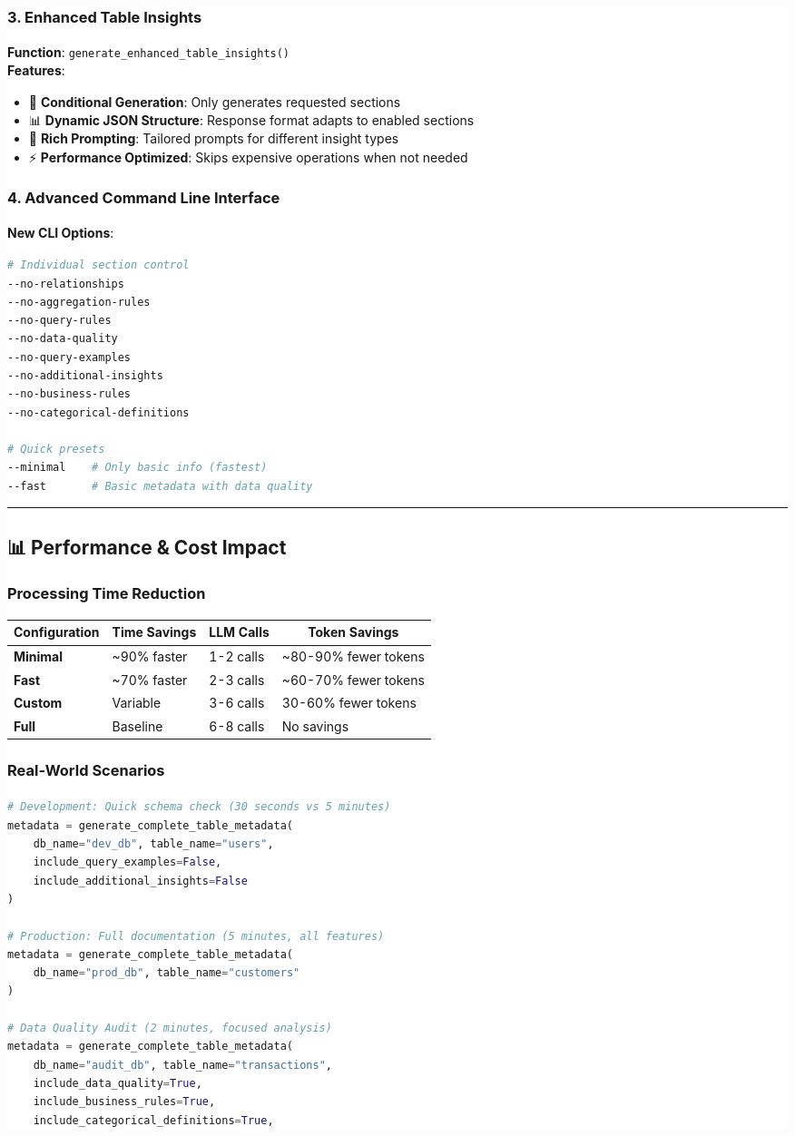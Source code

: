 ### 3. Enhanced Table Insights

**Function**: `generate_enhanced_table_insights()`  
**Features**:
- 🔧 **Conditional Generation**: Only generates requested sections
- 📊 **Dynamic JSON Structure**: Response format adapts to enabled sections
- 🎨 **Rich Prompting**: Tailored prompts for different insight types
- ⚡ **Performance Optimized**: Skips expensive operations when not needed

### 4. Advanced Command Line Interface

**New CLI Options**:
```bash
# Individual section control
--no-relationships
--no-aggregation-rules  
--no-query-rules
--no-data-quality
--no-query-examples
--no-additional-insights
--no-business-rules
--no-categorical-definitions

# Quick presets
--minimal    # Only basic info (fastest)
--fast       # Basic metadata with data quality
```

---

## 📊 Performance & Cost Impact

### Processing Time Reduction
| Configuration | Time Savings | LLM Calls | Token Savings |
|---------------|--------------|-----------|---------------|
| **Minimal** | ~90% faster | 1-2 calls | ~80-90% fewer tokens |
| **Fast** | ~70% faster | 2-3 calls | ~60-70% fewer tokens |
| **Custom** | Variable | 3-6 calls | 30-60% fewer tokens |
| **Full** | Baseline | 6-8 calls | No savings |

### Real-World Scenarios
```python
# Development: Quick schema check (30 seconds vs 5 minutes)
metadata = generate_complete_table_metadata(
    db_name="dev_db", table_name="users",
    include_query_examples=False,
    include_additional_insights=False
)

# Production: Full documentation (5 minutes, all features)
metadata = generate_complete_table_metadata(
    db_name="prod_db", table_name="customers"
)

# Data Quality Audit (2 minutes, focused analysis)
metadata = generate_complete_table_metadata(
    db_name="audit_db", table_name="transactions",
    include_data_quality=True,
    include_business_rules=True,
    include_categorical_definitions=True,
```